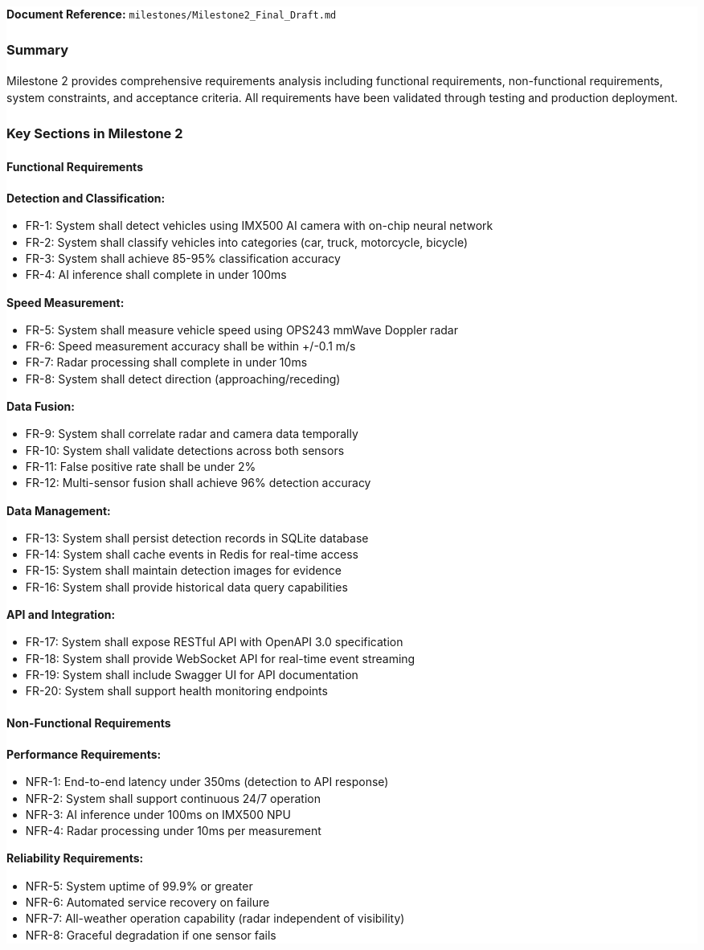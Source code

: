 **Document Reference:** `milestones/Milestone2_Final_Draft.md`

### Summary
Milestone 2 provides comprehensive requirements analysis including functional requirements, non-functional requirements, system constraints, and acceptance criteria. All requirements have been validated through testing and production deployment.

### Key Sections in Milestone 2

#### Functional Requirements
**Detection and Classification:**
- FR-1: System shall detect vehicles using IMX500 AI camera with on-chip neural network
- FR-2: System shall classify vehicles into categories (car, truck, motorcycle, bicycle)
- FR-3: System shall achieve 85-95% classification accuracy
- FR-4: AI inference shall complete in under 100ms

**Speed Measurement:**
- FR-5: System shall measure vehicle speed using OPS243 mmWave Doppler radar
- FR-6: Speed measurement accuracy shall be within +/-0.1 m/s
- FR-7: Radar processing shall complete in under 10ms
- FR-8: System shall detect direction (approaching/receding)

**Data Fusion:**
- FR-9: System shall correlate radar and camera data temporally
- FR-10: System shall validate detections across both sensors
- FR-11: False positive rate shall be under 2%
- FR-12: Multi-sensor fusion shall achieve 96% detection accuracy

**Data Management:**
- FR-13: System shall persist detection records in SQLite database
- FR-14: System shall cache events in Redis for real-time access
- FR-15: System shall maintain detection images for evidence
- FR-16: System shall provide historical data query capabilities

**API and Integration:**
- FR-17: System shall expose RESTful API with OpenAPI 3.0 specification
- FR-18: System shall provide WebSocket API for real-time event streaming
- FR-19: System shall include Swagger UI for API documentation
- FR-20: System shall support health monitoring endpoints

#### Non-Functional Requirements
**Performance Requirements:**
- NFR-1: End-to-end latency under 350ms (detection to API response)
- NFR-2: System shall support continuous 24/7 operation
- NFR-3: AI inference under 100ms on IMX500 NPU
- NFR-4: Radar processing under 10ms per measurement

**Reliability Requirements:**
- NFR-5: System uptime of 99.9% or greater
- NFR-6: Automated service recovery on failure
- NFR-7: All-weather operation capability (radar independent of visibility)
- NFR-8: Graceful degradation if one sensor fails
